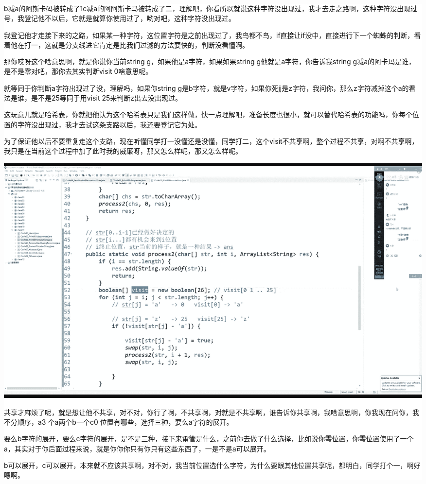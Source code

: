 b减a的阿斯卡码被转成了1c减a的阿阿斯卡马被转成了二，理解吧，你看所以就说这种字符没出现过，我才去走之路啊，这种字符没出现过号，我登记他不以后，它就是就算你使用过了，哟对吧，这种字符没出现过。

我登记他才走接下来的之路，如果某一种字符，这位置字符是之前出现过了，我鸟都不鸟，if直接让if没中，直接进行下一个蜘蛛的判断，看着他在打一，这就是分支线进它肯定是比我们过滤的方法要快的，判断没看懂啊。

那你哎呀这个啥意思啊，就是你说你当前string g，如果他是a字符，如果如果string g他就是a字符，你告诉我string g减a的阿卡玛是谁，是不是零对吧，那你去其实判断visit 0啥意思呢。

就等同于你判断a字符出现过了没，理解吗，如果你string g是b字符，就是v字符，如果你死jj是z字符，我问你，那么z字符减掉这个a的看法是谁，是不是25等同于用visit 25来判断z出去没出现过。

这玩意儿就是哈希表，你就把他认为这个哈希表只是我们这样做，快一点理解吧，准备长度也很小，就可以替代哈希表的功能吗，你每个位置的字符没出现过，我才去试这条支路以后，我还要登记它为处。

为了保证他以后不要重复走这个支路，现在听懂同学打一没懂还是没懂，同学打二，这个visit不共享啊，整个过程不共享，对啊不共享啊，我只是在当前这个过程中加了此时我的威廉呀，那又怎么样呢，那又怎么样呢。



![](img/d8de3567b51fbc39618e28fa9ac7133d_69.png)

共享才麻烦了呢，就是想让他不共享，对不对，你行了啊，不共享啊，对就是不共享啊，谁告诉你共享啊，我啥意思啊，你我现在问你，我不分顺序，a3 个a两个b一个c0 位置有哪些，选择三种，要么a字符的展开。

要么b字符的展开，要么c字符的展开，是不是三种，接下来甭管是什么，之前你去做了什么选择，比如说你零位置，你零位置使用了一个a，其实对于你后面过程来说，就是你你你只有你只有这些东西了，一是不是a可以展开。

b可以展开，c可以展开，本来就不应该共享啊，对不对，我当前位置选什么字符，为什么要跟其他位置共享呢，都明白，同学打个一，啊好嗯啊。


